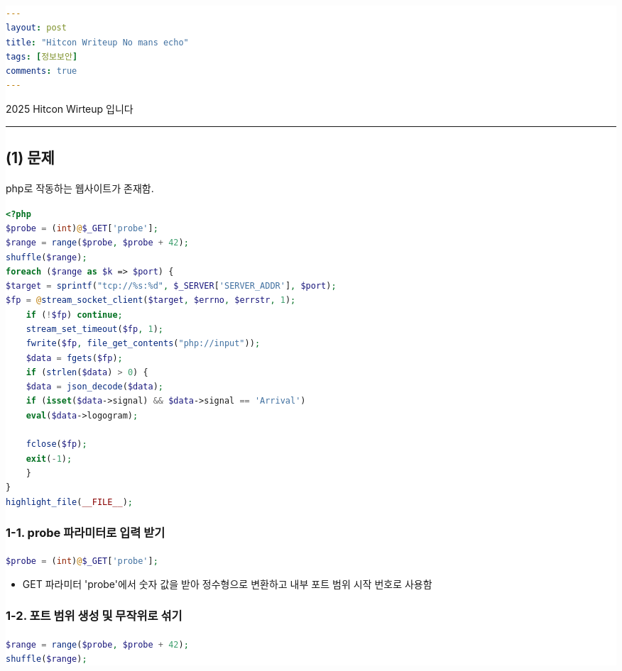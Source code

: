 ```yaml
---
layout: post
title: "Hitcon Writeup No mans echo"
tags: [정보보안]
comments: true
---
```


2025 Hitcon Wirteup 입니다

--- 

## (1) 문제 

php로 작동하는 웹사이트가 존재함.

```php
<?php
$probe = (int)@$_GET['probe'];
$range = range($probe, $probe + 42);
shuffle($range);
foreach ($range as $k => $port) {
$target = sprintf("tcp://%s:%d", $_SERVER['SERVER_ADDR'], $port);
$fp = @stream_socket_client($target, $errno, $errstr, 1);
    if (!$fp) continue;
    stream_set_timeout($fp, 1);
    fwrite($fp, file_get_contents("php://input"));
    $data = fgets($fp);
    if (strlen($data) > 0) {
    $data = json_decode($data);
    if (isset($data->signal) && $data->signal == 'Arrival')
    eval($data->logogram);
    
    fclose($fp);
    exit(-1);
    }
} 
highlight_file(__FILE__);
```

### 1-1. probe 파라미터로 입력 받기

```php 
$probe = (int)@$_GET['probe'];
```
- GET 파라미터 'probe'에서 숫자 값을 받아 정수형으로 변환하고 내부 포트 범위 시작 번호로 사용함

### 1-2. 포트 범위 생성 및 무작위로 섞기

```php
$range = range($probe, $probe + 42);
shuffle($range);
```
